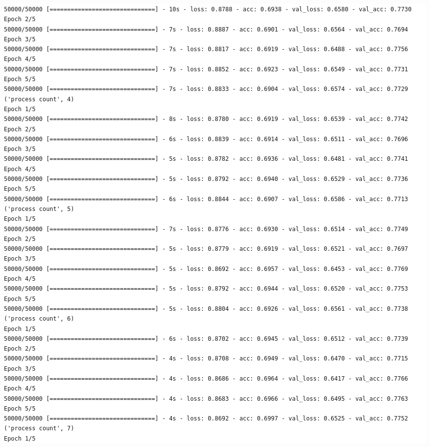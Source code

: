     50000/50000 [==============================] - 10s - loss: 0.8788 - acc: 0.6938 - val_loss: 0.6580 - val_acc: 0.7730
    Epoch 2/5
    50000/50000 [==============================] - 7s - loss: 0.8887 - acc: 0.6901 - val_loss: 0.6564 - val_acc: 0.7694
    Epoch 3/5
    50000/50000 [==============================] - 7s - loss: 0.8817 - acc: 0.6919 - val_loss: 0.6488 - val_acc: 0.7756
    Epoch 4/5
    50000/50000 [==============================] - 7s - loss: 0.8852 - acc: 0.6923 - val_loss: 0.6549 - val_acc: 0.7731
    Epoch 5/5
    50000/50000 [==============================] - 7s - loss: 0.8833 - acc: 0.6904 - val_loss: 0.6574 - val_acc: 0.7729
    ('process count', 4)
    Epoch 1/5
    50000/50000 [==============================] - 8s - loss: 0.8780 - acc: 0.6919 - val_loss: 0.6539 - val_acc: 0.7742
    Epoch 2/5
    50000/50000 [==============================] - 6s - loss: 0.8839 - acc: 0.6914 - val_loss: 0.6511 - val_acc: 0.7696
    Epoch 3/5
    50000/50000 [==============================] - 5s - loss: 0.8782 - acc: 0.6936 - val_loss: 0.6481 - val_acc: 0.7741
    Epoch 4/5
    50000/50000 [==============================] - 5s - loss: 0.8792 - acc: 0.6940 - val_loss: 0.6529 - val_acc: 0.7736
    Epoch 5/5
    50000/50000 [==============================] - 6s - loss: 0.8844 - acc: 0.6907 - val_loss: 0.6586 - val_acc: 0.7713
    ('process count', 5)
    Epoch 1/5
    50000/50000 [==============================] - 7s - loss: 0.8776 - acc: 0.6930 - val_loss: 0.6514 - val_acc: 0.7749
    Epoch 2/5
    50000/50000 [==============================] - 5s - loss: 0.8779 - acc: 0.6919 - val_loss: 0.6521 - val_acc: 0.7697
    Epoch 3/5
    50000/50000 [==============================] - 5s - loss: 0.8692 - acc: 0.6957 - val_loss: 0.6453 - val_acc: 0.7769
    Epoch 4/5
    50000/50000 [==============================] - 5s - loss: 0.8792 - acc: 0.6944 - val_loss: 0.6520 - val_acc: 0.7753
    Epoch 5/5
    50000/50000 [==============================] - 5s - loss: 0.8804 - acc: 0.6926 - val_loss: 0.6561 - val_acc: 0.7738
    ('process count', 6)
    Epoch 1/5
    50000/50000 [==============================] - 6s - loss: 0.8702 - acc: 0.6945 - val_loss: 0.6512 - val_acc: 0.7739
    Epoch 2/5
    50000/50000 [==============================] - 4s - loss: 0.8708 - acc: 0.6949 - val_loss: 0.6470 - val_acc: 0.7715
    Epoch 3/5
    50000/50000 [==============================] - 4s - loss: 0.8686 - acc: 0.6964 - val_loss: 0.6417 - val_acc: 0.7766
    Epoch 4/5
    50000/50000 [==============================] - 4s - loss: 0.8683 - acc: 0.6966 - val_loss: 0.6495 - val_acc: 0.7763
    Epoch 5/5
    50000/50000 [==============================] - 4s - loss: 0.8692 - acc: 0.6997 - val_loss: 0.6525 - val_acc: 0.7752
    ('process count', 7)
    Epoch 1/5